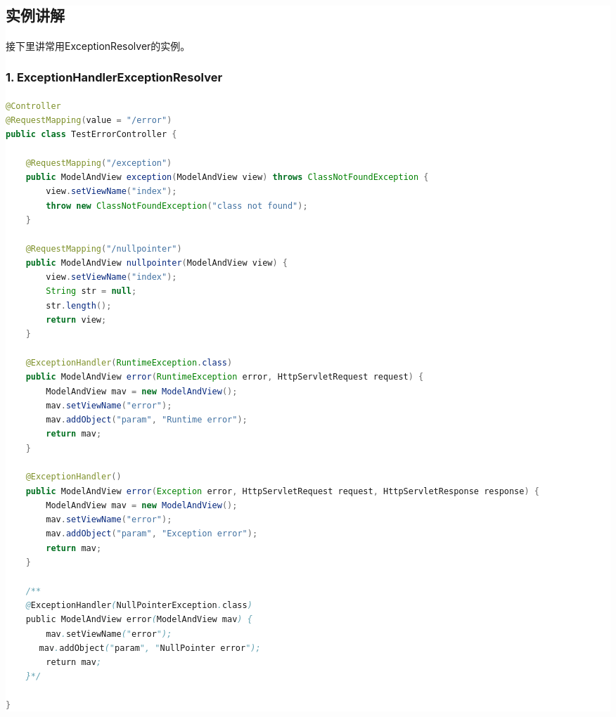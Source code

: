 ## 实例讲解

接下里讲常用ExceptionResolver的实例。

### 1. ExceptionHandlerExceptionResolver

```java
@Controller
@RequestMapping(value = "/error")
public class TestErrorController {
  
    @RequestMapping("/exception")
    public ModelAndView exception(ModelAndView view) throws ClassNotFoundException {
        view.setViewName("index");
        throw new ClassNotFoundException("class not found");
    }

    @RequestMapping("/nullpointer")
    public ModelAndView nullpointer(ModelAndView view) {
        view.setViewName("index");
        String str = null;
        str.length();
        return view;
    }  
            
    @ExceptionHandler(RuntimeException.class)
    public ModelAndView error(RuntimeException error, HttpServletRequest request) {
        ModelAndView mav = new ModelAndView();
        mav.setViewName("error");
        mav.addObject("param", "Runtime error");
        return mav;
    }  
            
    @ExceptionHandler()
    public ModelAndView error(Exception error, HttpServletRequest request, HttpServletResponse response) {
        ModelAndView mav = new ModelAndView();
        mav.setViewName("error");
        mav.addObject("param", "Exception error");
        return mav;
    }  
    
    /** 
    @ExceptionHandler(NullPointerException.class)
    public ModelAndView error(ModelAndView mav) {
        mav.setViewName("error");
　　　　mav.addObject("param", "NullPointer error");
        return mav;
    }*/
  
}
```
